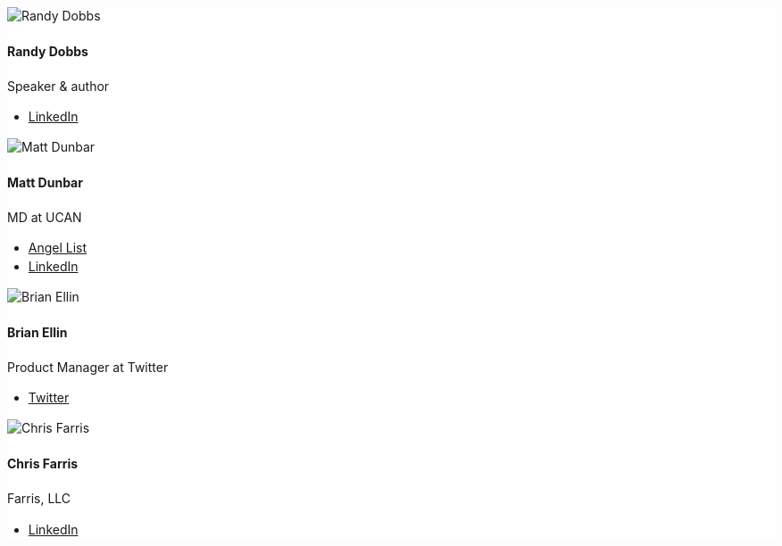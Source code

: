 

<div class="team-member one-fourth">
   <img width="220" height="240" src="/images/accelerator/mentors/accelerator_mentors_randy_dobbs.png" class="photo wp-post-image" alt="Randy Dobbs" title="Randy Dobbs" />
   <div class="content">
      <h4 class="name">Randy Dobbs</h4>
      <span class="job-title">Speaker & author</span>
      <ul class="social-links">
         <li class="linkedin">
            <a href="http://www.linkedin.com/in/randyedobbs" target="_blank">LinkedIn</a>
         </li>
      </ul>
   </div>
</div>

<div class="team-member one-fourth last">
   <img width="220" height="240" src="/images/accelerator/mentors/accelerator_mentors_matt_dunbar.png" class="photo wp-post-image" alt="Matt Dunbar" title="Matt Dunbar" />
   <div class="content">
      <h4 class="name">Matt Dunbar</h4>
      <span class="job-title">MD at UCAN</span>
      <ul class="social-links">
         <li class="angellist">
            <a href="http://angel.co/mdunbar" target="_blank">Angel List</a>
         </li>
         <li class="linkedin">
            <a href="http://www.linkedin.com/in/dunbarmatt" target="_blank">LinkedIn</a>
         </li>
      </ul>
   </div>
</div>

<div class="team-member one-fourth">
   <img width="220" height="240" src="/images/accelerator/mentors/accelerator_mentors_brian_ellin.png" class="photo wp-post-image" alt="Brian Ellin" title="Brian Ellin" />
   <div class="content">
      <h4 class="name">Brian Ellin</h4>
      <span class="job-title">Product Manager at Twitter</span>
      <ul class="social-links">
         <li class="twitter">
            <a href="https://twitter.com/#!/brianellin" target="_blank">Twitter</a>
         </li>
      </ul>
   </div>
</div>

<div class="team-member one-fourth">
   <img width="220" height="240" src="/images/accelerator/mentors/accelerator_mentors_chris_farris.png?1366984191" class="photo wp-post-image" alt="Chris Farris" title="Chris Farris" />
   <div class="content">
      <h4 class="name">Chris Farris</h4>
      <span class="job-title">Farris, LLC</span>
      <ul class="social-links">
         <li class="linkedin">
            <a href="http://www.linkedin.com/profile/view?id=15597540&trk=hb_tab_pro_top" target="_blank">LinkedIn</a>
         </li>
      </ul>
   </div>
</div>
